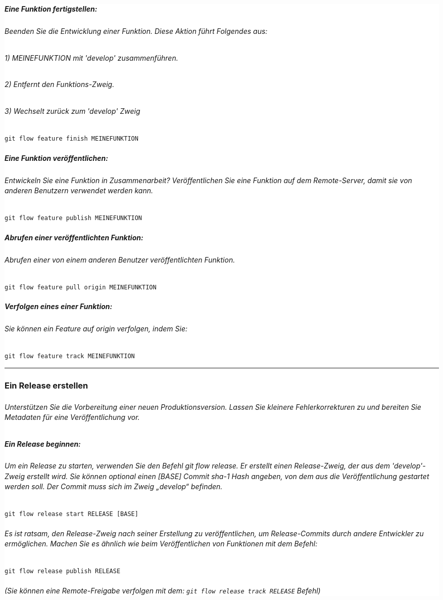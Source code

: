 ##### Eine Funktion fertigstellen:
###### Beenden Sie die Entwicklung einer Funktion. Diese Aktion führt Folgendes aus:
###### 1) MEINEFUNKTION mit 'develop' zusammenführen.
###### 2) Entfernt den Funktions-Zweig.
###### 3) Wechselt zurück zum 'develop' Zweig
```
git flow feature finish MEINEFUNKTION
```

##### Eine Funktion veröffentlichen:
###### Entwickeln Sie eine Funktion in Zusammenarbeit? Veröffentlichen Sie eine Funktion auf dem Remote-Server, damit sie von anderen Benutzern verwendet werden kann.
```
git flow feature publish MEINEFUNKTION
```

##### Abrufen einer veröffentlichten Funktion:
###### Abrufen einer von einem anderen Benutzer veröffentlichten Funktion.
```
git flow feature pull origin MEINEFUNKTION
```

##### Verfolgen eines einer Funktion:
###### Sie können ein Feature auf origin verfolgen, indem Sie:
```
git flow feature track MEINEFUNKTION
```
<hr>

### Ein Release erstellen
###### Unterstützen Sie die Vorbereitung einer neuen Produktionsversion. Lassen Sie kleinere Fehlerkorrekturen zu und bereiten Sie Metadaten für eine Veröffentlichung vor.

##### Ein Release beginnen:
###### Um ein Release zu starten, verwenden Sie den Befehl git flow release. Er erstellt einen Release-Zweig, der aus dem 'develop'-Zweig erstellt wird. Sie können optional einen [BASE] Commit sha-1 Hash angeben, von dem aus die Veröffentlichung gestartet werden soll. Der Commit muss sich im Zweig „develop“ befinden.
```
git flow release start RELEASE [BASE]
```
###### Es ist ratsam, den Release-Zweig nach seiner Erstellung zu veröffentlichen, um Release-Commits durch andere Entwickler zu ermöglichen. Machen Sie es ähnlich wie beim Veröffentlichen von Funktionen mit dem Befehl:
```
git flow release publish RELEASE
```
###### (Sie können eine Remote-Freigabe verfolgen mit dem: ```git flow release track RELEASE``` Befehl)
